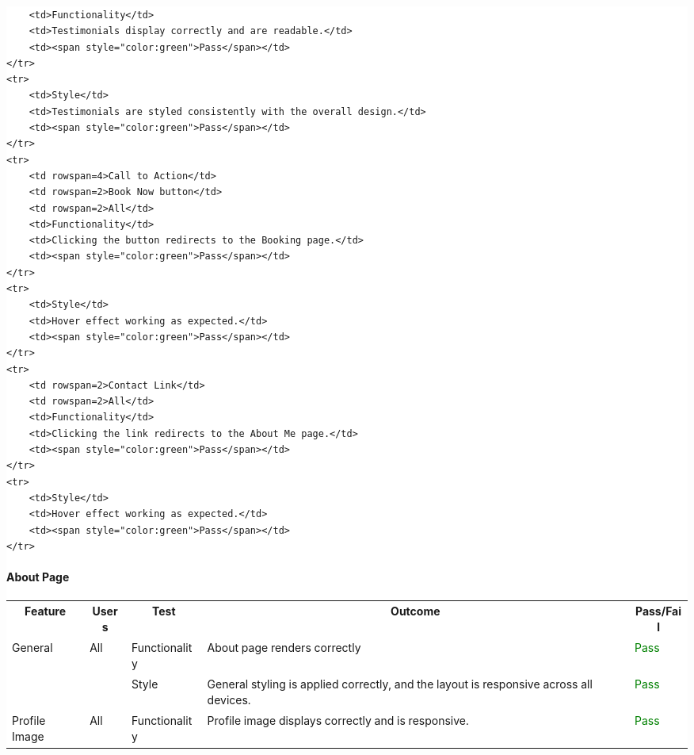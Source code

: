         <td>Functionality</td>
        <td>Testimonials display correctly and are readable.</td>
        <td><span style="color:green">Pass</span></td>
    </tr>
    <tr>
        <td>Style</td>
        <td>Testimonials are styled consistently with the overall design.</td>
        <td><span style="color:green">Pass</span></td>
    </tr>
    <tr>
        <td rowspan=4>Call to Action</td>
        <td rowspan=2>Book Now button</td>
        <td rowspan=2>All</td>
        <td>Functionality</td>
        <td>Clicking the button redirects to the Booking page.</td>
        <td><span style="color:green">Pass</span></td>
    </tr>
    <tr>
        <td>Style</td>
        <td>Hover effect working as expected.</td>
        <td><span style="color:green">Pass</span></td>
    </tr>
    <tr>
        <td rowspan=2>Contact Link</td>
        <td rowspan=2>All</td>
        <td>Functionality</td>
        <td>Clicking the link redirects to the About Me page.</td>
        <td><span style="color:green">Pass</span></td>
    </tr>
    <tr>
        <td>Style</td>
        <td>Hover effect working as expected.</td>
        <td><span style="color:green">Pass</span></td>
    </tr>
</table>

#### About Page 

<table>
    <tr>
        <th>Feature</th>
        <th>Users</th>
        <th>Test</th>
        <th>Outcome</th>
        <th>Pass/Fail</th>
    </tr>
    <tr>
        <td rowspan=2>General</td>
        <td rowspan=2>All</td>
        <td>Functionality</td>
        <td>About page renders correctly</td>
        <td><span style="color:green">Pass</span></td>
    </tr>
    <tr>
        <td>Style</td>
        <td>General styling is applied correctly, and the layout is responsive across all devices.</td>
        <td><span style="color:green">Pass</span></td>
    </tr>
    <tr>
        <td rowspan=2>Profile Image</td>
        <td rowspan=2>All</td>
        <td>Functionality</td>
        <td>Profile image displays correctly and is responsive.</td>
        <td><span style="color:green">Pass</span></td>